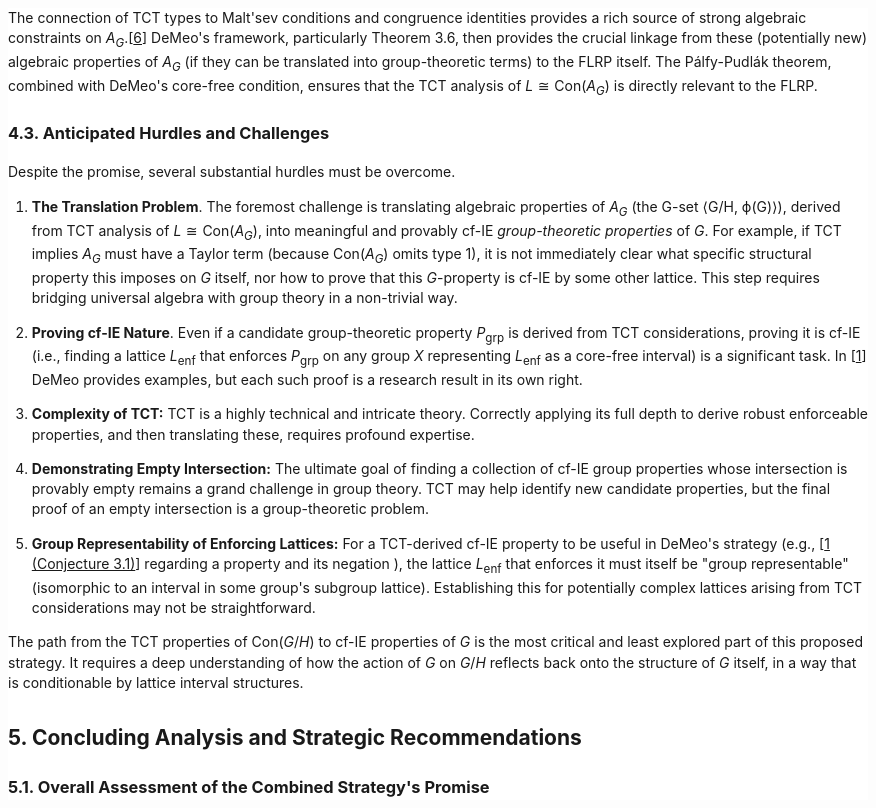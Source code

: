The connection of TCT types to Malt'sev conditions and congruence identities provides
a rich source of strong algebraic constraints on $A_G$.[[6](#works-cited)] 
DeMeo's framework, particularly Theorem 3.6, then provides the crucial linkage from
these (potentially new) algebraic properties of $A_G$ (if they can be translated into
group-theoretic terms) to the FLRP itself.  The Pálfy-Pudlák theorem, combined with
DeMeo's core-free condition, ensures that the TCT analysis of $L ≅ \mathrm{Con}(A_G)$ is directly
relevant to the FLRP.

### 4.3. Anticipated Hurdles and Challenges

Despite the promise, several substantial hurdles must be overcome.

1.  **The Translation Problem**. The foremost challenge is translating algebraic
    properties of $A_G$ (the G-set ⟨G/H, ϕ(G)⟩), derived from TCT analysis of $L ≅ \mathrm{Con}(A_G)$, 
    into meaningful and provably cf-IE *group-theoretic properties* of $G$.
    For example, if TCT implies $A_G$ must have a Taylor term (because $\mathrm{Con}(A_G)$ omits
    type 1), it is not immediately clear what specific structural property this
    imposes on $G$ itself, nor how to prove that this $G$-property is cf-IE by some other
    lattice. This step requires bridging universal algebra with group theory in a
    non-trivial way.

2.  **Proving cf-IE Nature**. Even if a candidate group-theoretic property $P_{\mathrm{grp}}$
    is derived from TCT considerations, proving it is cf-IE (i.e., finding a lattice
    $L_{\mathrm{enf}}$ that enforces $P_{\mathrm{grp}}$​ on any group $X$ representing
    $L_{\mathrm{enf}}$​ as a core-free interval) is a significant task.  In 
    [[1](#works-cited)] DeMeo provides examples, but each such proof is a research
    result in its own right.
  3. **Complexity of TCT:** TCT is a highly technical and intricate theory. Correctly
    applying its full depth to derive robust enforceable properties, and then
    translating these, requires profound expertise.
  4. **Demonstrating Empty Intersection:** The ultimate goal of finding a collection
     of cf-IE group properties whose intersection is provably empty remains a grand
     challenge in group theory. TCT may help identify new candidate properties, but
     the final proof of an empty intersection is a group-theoretic problem.
  5. **Group Representability of Enforcing Lattices:** For a TCT-derived cf-IE
     property to be useful in DeMeo's strategy (e.g., 
     [[1 (Conjecture 3.1)](#works-cited)] regarding a property and its negation ),
     the lattice $L_{\mathrm{enf}}$​ that enforces it must itself be "group
     representable" (isomorphic to an interval in some group's subgroup lattice). 
     Establishing this for potentially complex lattices arising from TCT
     considerations may not be straightforward.

The path from the TCT properties of $\mathrm{Con}(G/H)$ to cf-IE properties of $G$ is
the most critical and least explored part of this proposed strategy. It requires a deep
understanding of how the action of $G$ on $G/H$ reflects back onto the structure of $G$
itself, in a way that is conditionable by lattice interval structures.

## 5. Concluding Analysis and Strategic Recommendations

### 5.1. Overall Assessment of the Combined Strategy's Promise
